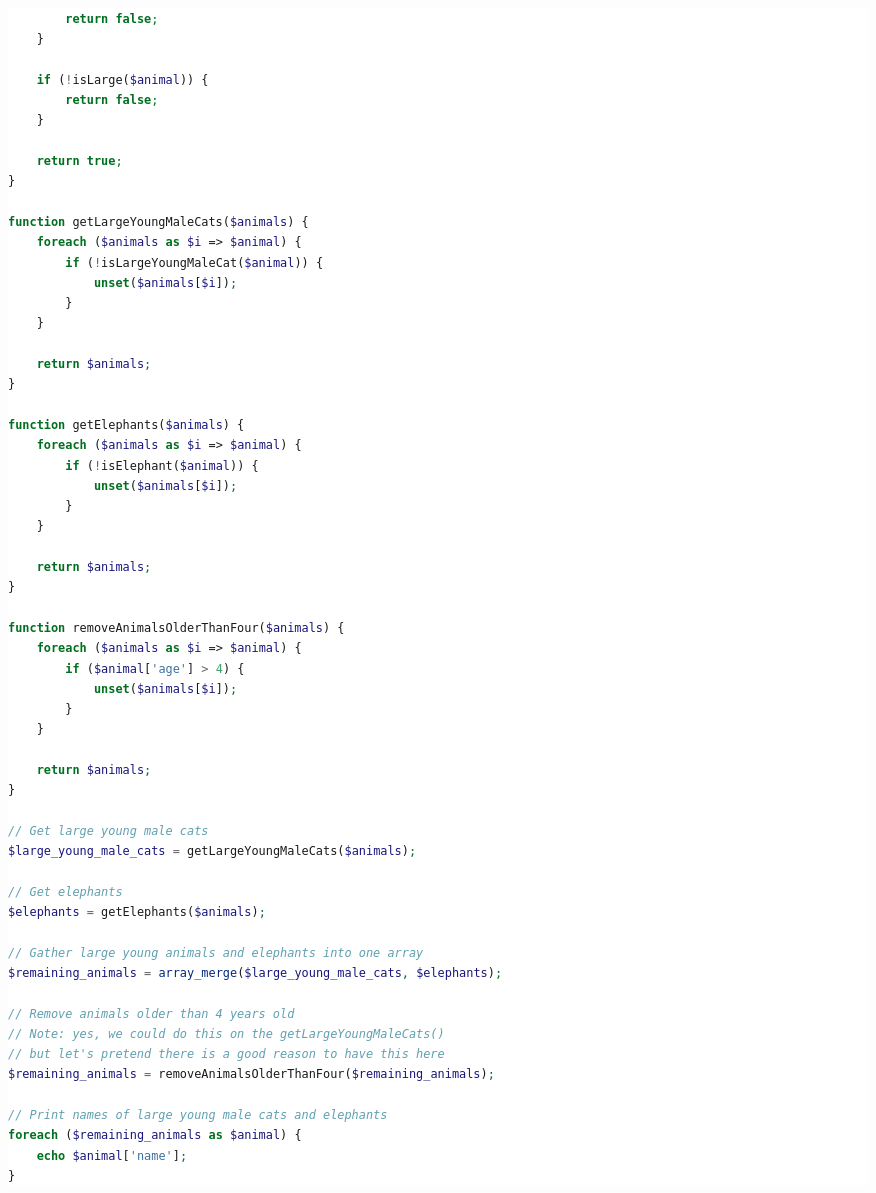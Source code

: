 ```php
        return false;
    }
    
    if (!isLarge($animal)) {
        return false;
    }
    
    return true;
}

function getLargeYoungMaleCats($animals) {
    foreach ($animals as $i => $animal) {
        if (!isLargeYoungMaleCat($animal)) {
            unset($animals[$i]);
        }
    }
	
    return $animals;
}

function getElephants($animals) {
    foreach ($animals as $i => $animal) {
        if (!isElephant($animal)) {
            unset($animals[$i]);
        }
    }
	
    return $animals;
}

function removeAnimalsOlderThanFour($animals) {
    foreach ($animals as $i => $animal) {
        if ($animal['age'] > 4) {
            unset($animals[$i]);
        }
    }
  
    return $animals;
}

// Get large young male cats
$large_young_male_cats = getLargeYoungMaleCats($animals);

// Get elephants
$elephants = getElephants($animals);

// Gather large young animals and elephants into one array
$remaining_animals = array_merge($large_young_male_cats, $elephants);

// Remove animals older than 4 years old
// Note: yes, we could do this on the getLargeYoungMaleCats()
// but let's pretend there is a good reason to have this here
$remaining_animals = removeAnimalsOlderThanFour($remaining_animals);

// Print names of large young male cats and elephants
foreach ($remaining_animals as $animal) {
    echo $animal['name'];
}
```
